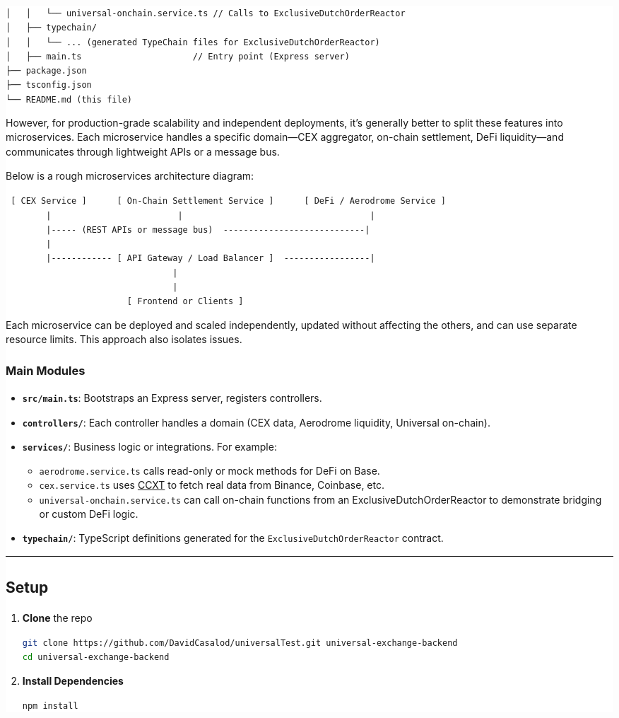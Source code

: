 ```
│   │   └── universal-onchain.service.ts // Calls to ExclusiveDutchOrderReactor
│   ├── typechain/
│   │   └── ... (generated TypeChain files for ExclusiveDutchOrderReactor)
│   ├── main.ts                      // Entry point (Express server)
├── package.json
├── tsconfig.json
└── README.md (this file)
```
However, for production-grade scalability and independent deployments, it’s generally better to split these features into microservices. Each microservice handles a specific domain—CEX aggregator, on-chain settlement, DeFi liquidity—and communicates through lightweight APIs or a message bus.

Below is a rough microservices architecture diagram:

     [ CEX Service ]      [ On-Chain Settlement Service ]      [ DeFi / Aerodrome Service ]
            |                         |                                     |
            |----- (REST APIs or message bus)  ----------------------------|
            |
            |------------ [ API Gateway / Load Balancer ]  -----------------|
                                     |
                                     |
                            [ Frontend or Clients ]


Each microservice can be deployed and scaled independently, updated without affecting the others, and can use separate resource limits. This approach also isolates issues.
### Main Modules

- **`src/main.ts`**: Bootstraps an Express server, registers controllers.  
- **`controllers/`**: Each controller handles a domain (CEX data, Aerodrome liquidity, Universal on-chain).  
- **`services/`**: Business logic or integrations. For example:

  - `aerodrome.service.ts` calls read-only or mock methods for DeFi on Base.
  - `cex.service.ts` uses [CCXT](https://github.com/ccxt/ccxt) to fetch real data from Binance, Coinbase, etc.
  - `universal-onchain.service.ts` can call on-chain functions from an ExclusiveDutchOrderReactor to demonstrate bridging or custom DeFi logic.

- **`typechain/`**: TypeScript definitions generated for the `ExclusiveDutchOrderReactor` contract.

---

## Setup

1. **Clone** the repo  
   ```bash
   git clone https://github.com/DavidCasalod/universalTest.git universal-exchange-backend
   cd universal-exchange-backend
   ```

2. **Install Dependencies**  
   ```bash
   npm install
   ```
